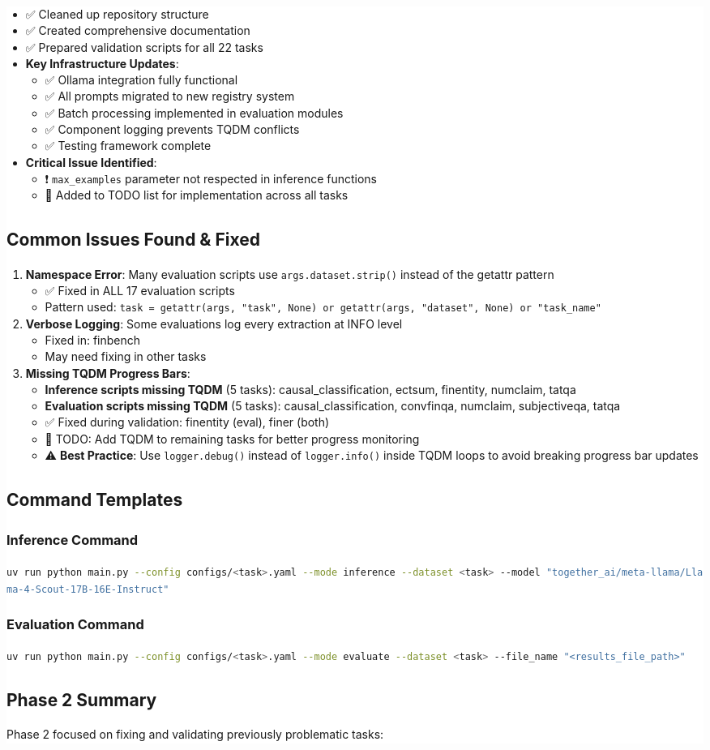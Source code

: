   - ✅ Cleaned up repository structure
  - ✅ Created comprehensive documentation
  - ✅ Prepared validation scripts for all 22 tasks
- **Key Infrastructure Updates**:
  - ✅ Ollama integration fully functional
  - ✅ All prompts migrated to new registry system
  - ✅ Batch processing implemented in evaluation modules
  - ✅ Component logging prevents TQDM conflicts
  - ✅ Testing framework complete
- **Critical Issue Identified**:
  - ❗ `max_examples` parameter not respected in inference functions
  - 📝 Added to TODO list for implementation across all tasks

## Common Issues Found & Fixed
1. **Namespace Error**: Many evaluation scripts use `args.dataset.strip()` instead of the getattr pattern
   - ✅ Fixed in ALL 17 evaluation scripts
   - Pattern used: `task = getattr(args, "task", None) or getattr(args, "dataset", None) or "task_name"`
2. **Verbose Logging**: Some evaluations log every extraction at INFO level
   - Fixed in: finbench  
   - May need fixing in other tasks
3. **Missing TQDM Progress Bars**:
   - **Inference scripts missing TQDM** (5 tasks): causal_classification, ectsum, finentity, numclaim, tatqa
   - **Evaluation scripts missing TQDM** (5 tasks): causal_classification, convfinqa, numclaim, subjectiveqa, tatqa
   - ✅ Fixed during validation: finentity (eval), finer (both)
   - 📝 TODO: Add TQDM to remaining tasks for better progress monitoring
   - ⚠️ **Best Practice**: Use `logger.debug()` instead of `logger.info()` inside TQDM loops to avoid breaking progress bar updates

## Command Templates

### Inference Command
```bash
uv run python main.py --config configs/<task>.yaml --mode inference --dataset <task> --model "together_ai/meta-llama/Llama-4-Scout-17B-16E-Instruct"
```

### Evaluation Command
```bash
uv run python main.py --config configs/<task>.yaml --mode evaluate --dataset <task> --file_name "<results_file_path>"
```

## Phase 2 Summary

Phase 2 focused on fixing and validating previously problematic tasks:
